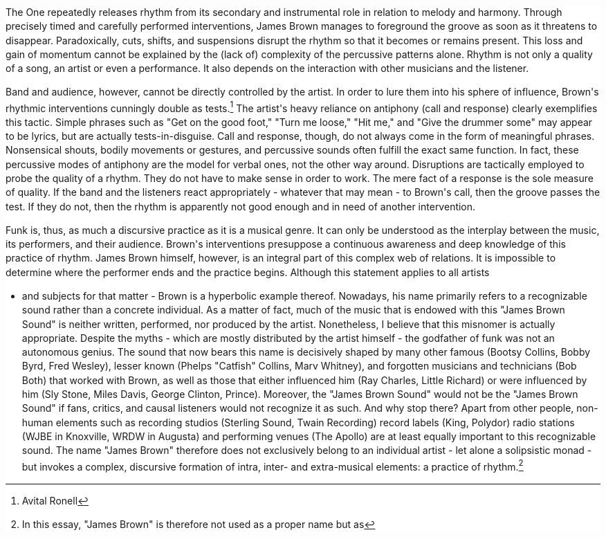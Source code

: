 The One repeatedly releases rhythm from its secondary and instrumental role in
relation to melody and harmony. Through precisely timed and carefully performed
interventions, James Brown manages to foreground the groove as soon as it
threatens to disappear. Paradoxically, cuts, shifts, and suspensions disrupt the
rhythm so that it becomes or remains present. This loss and gain of momentum
cannot be explained by the (lack of) complexity of the percussive patterns
alone. Rhythm is not only a quality of a song, an artist or even a performance.
It also depends on the interaction with other musicians and the listener.

Band and audience, however, cannot be directly controlled by the artist. In
order to lure them into his sphere of influence, Brown's rhythmic interventions
cunningly double as tests.[^1] The artist's heavy reliance on antiphony (call
and response) clearly exemplifies this tactic. Simple phrases such as "Get on
the good foot," "Turn me loose," "Hit me," and "Give the drummer some" may
appear to be lyrics, but are actually tests-in-disguise. Call and response,
though, do not always come in the form of meaningful phrases. Nonsensical
shouts, bodily movements or gestures, and percussive sounds often fulfill the
exact same function.  In fact, these percussive modes of antiphony are the model
for verbal ones, not the other way around. Disruptions are tactically employed
to probe the quality of a rhythm. They do not have to make sense in order to
work. The mere fact of a response is the sole measure of quality. If the band
and the listeners react appropriately - whatever that may mean - to Brown's
call, then the groove passes the test. If they do not, then the rhythm is
apparently not good enough and in need of another intervention. 

Funk is, thus, as much a discursive practice as it is a musical genre. It can
only be understood as the interplay between the music, its performers, and their
audience.  Brown's interventions presuppose a continuous awareness and deep
knowledge of this practice of rhythm. James Brown himself, however, is an
integral part of this complex web of relations.  It is impossible to determine
where the performer ends and the practice begins. Although this statement
applies to all artists
- and subjects for that matter - Brown is a hyperbolic example thereof.
  Nowadays, his name primarily refers to a recognizable sound rather than a
concrete individual. As a matter of fact, much of the music that is endowed with
this "James Brown Sound" is neither written, performed, nor produced by the
artist. Nonetheless, I believe that this misnomer is actually appropriate.
Despite the myths - which are mostly distributed by the artist himself - the
godfather of funk was not an autonomous genius. The sound that now bears this
name is decisively shaped by many other famous (Bootsy Collins, Bobby Byrd, Fred
Wesley), lesser known (Phelps "Catfish" Collins, Marv Whitney), and forgotten
musicians and technicians (Bob Both) that worked with Brown, as well as those
that either influenced him (Ray Charles, Little Richard) or were influenced by
him (Sly Stone, Miles Davis, George Clinton, Prince). Moreover, the "James Brown
Sound" would not be the "James Brown Sound" if fans, critics, and causal
listeners would not recognize it as such.  And why stop there? Apart from other
people, non-human elements such as recording studios (Sterling Sound, Twain
Recording) record labels (King, Polydor) radio stations (WJBE in Knoxville, WRDW
in Augusta) and performing venues (The Apollo) are at least equally important to
this recognizable sound. The name "James Brown" therefore does not exclusively
belong to an individual artist - let alone a solipsistic monad - but invokes a
complex, discursive formation of intra, inter- and extra-musical elements: a
practice of rhythm.[^2]  


[^1]: Avital Ronell  
[^2]: In this essay, "James Brown" is therefore not used as a proper name but as
[^3]: This was the first book that considered funk as a separate musical genre
[^4]: Vincent heavily relies on Parliament’s imagery of gods, spaceships, and
[^5]: a mistake that I would like to baptize the “Adornian-fallacy”I will
[^6]: Three words that Hegel himself used only once, by the way. The triad is
[^8]: The feeling of disappointment is probably also heightened by the fact that
[^9]: Danielsen derives the term “downbeat in anticipation” from a comment that
[^10]: Adorno – On Jazz 